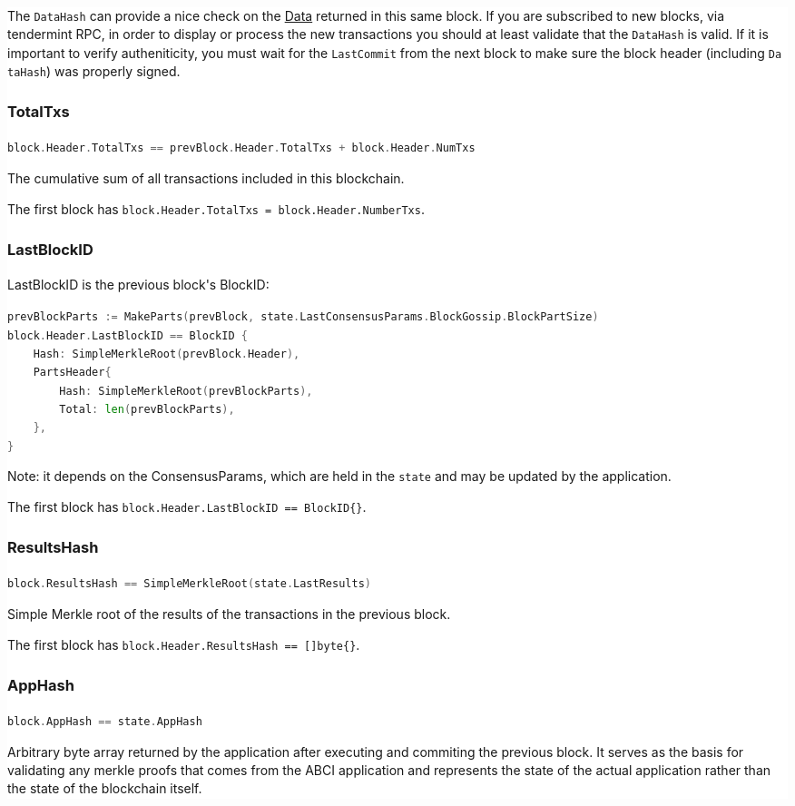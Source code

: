 The `DataHash` can provide a nice check on the
[Data](https://godoc.org/github.com/tendermint/tendermint/types#Data)
returned in this same block. If you are subscribed to new blocks, via
tendermint RPC, in order to display or process the new transactions you
should at least validate that the `DataHash` is valid. If it is
important to verify autheniticity, you must wait for the `LastCommit`
from the next block to make sure the block header (including `DataHash`)
was properly signed.

### TotalTxs

```go
block.Header.TotalTxs == prevBlock.Header.TotalTxs + block.Header.NumTxs
```

The cumulative sum of all transactions included in this blockchain.

The first block has `block.Header.TotalTxs = block.Header.NumberTxs`.

### LastBlockID

LastBlockID is the previous block's BlockID:

```go
prevBlockParts := MakeParts(prevBlock, state.LastConsensusParams.BlockGossip.BlockPartSize)
block.Header.LastBlockID == BlockID {
    Hash: SimpleMerkleRoot(prevBlock.Header),
    PartsHeader{
        Hash: SimpleMerkleRoot(prevBlockParts),
        Total: len(prevBlockParts),
    },
}
```

Note: it depends on the ConsensusParams,
which are held in the `state` and may be updated by the application.

The first block has `block.Header.LastBlockID == BlockID{}`.

### ResultsHash

```go
block.ResultsHash == SimpleMerkleRoot(state.LastResults)
```

Simple Merkle root of the results of the transactions in the previous block.

The first block has `block.Header.ResultsHash == []byte{}`.

### AppHash

```go
block.AppHash == state.AppHash
```

Arbitrary byte array returned by the application after executing and commiting the previous block. It serves as the basis for validating any merkle proofs that comes from the ABCI application and represents the state of the actual application rather than the state of the blockchain itself.
